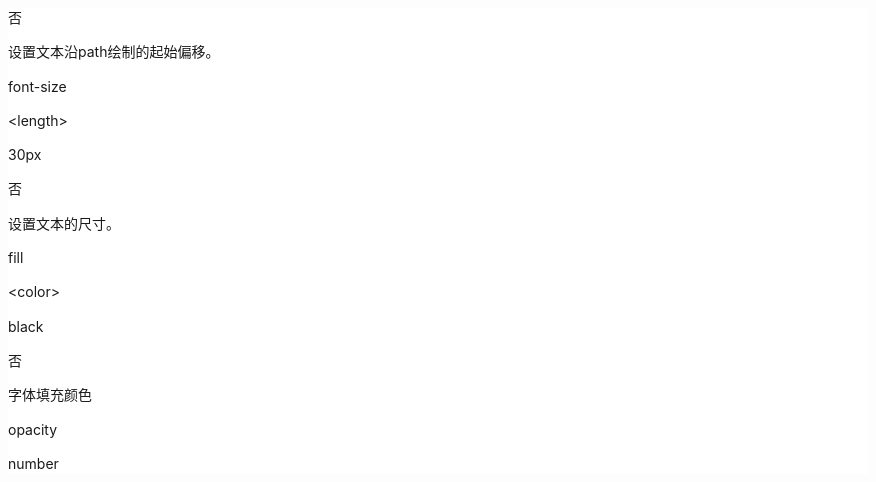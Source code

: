 </td>
<td class="cellrowborder" valign="top" width="7.5200000000000005%" headers="mcps1.1.6.1.4 "><p id="zh-cn_topic_0000001127284818_p1059610169169"><a name="zh-cn_topic_0000001127284818_p1059610169169"></a><a name="zh-cn_topic_0000001127284818_p1059610169169"></a>否</p>
</td>
<td class="cellrowborder" valign="top" width="35.76%" headers="mcps1.1.6.1.5 "><p id="zh-cn_topic_0000001127284818_p125961416161611"><a name="zh-cn_topic_0000001127284818_p125961416161611"></a><a name="zh-cn_topic_0000001127284818_p125961416161611"></a>设置文本沿path绘制的起始偏移。</p>
</td>
</tr>
<tr id="zh-cn_topic_0000001127284818_row1539273652316"><td class="cellrowborder" valign="top" width="23.119999999999997%" headers="mcps1.1.6.1.1 "><p id="zh-cn_topic_0000001127284818_p136018399235"><a name="zh-cn_topic_0000001127284818_p136018399235"></a><a name="zh-cn_topic_0000001127284818_p136018399235"></a>font-size</p>
</td>
<td class="cellrowborder" valign="top" width="23.119999999999997%" headers="mcps1.1.6.1.2 "><p id="zh-cn_topic_0000001127284818_p2360123910236"><a name="zh-cn_topic_0000001127284818_p2360123910236"></a><a name="zh-cn_topic_0000001127284818_p2360123910236"></a>&lt;length&gt;</p>
</td>
<td class="cellrowborder" valign="top" width="10.48%" headers="mcps1.1.6.1.3 "><p id="zh-cn_topic_0000001127284818_p1536023952313"><a name="zh-cn_topic_0000001127284818_p1536023952313"></a><a name="zh-cn_topic_0000001127284818_p1536023952313"></a>30px</p>
</td>
<td class="cellrowborder" valign="top" width="7.5200000000000005%" headers="mcps1.1.6.1.4 "><p id="zh-cn_topic_0000001127284818_p123607393234"><a name="zh-cn_topic_0000001127284818_p123607393234"></a><a name="zh-cn_topic_0000001127284818_p123607393234"></a>否</p>
</td>
<td class="cellrowborder" valign="top" width="35.76%" headers="mcps1.1.6.1.5 "><p id="zh-cn_topic_0000001127284818_p1736083914232"><a name="zh-cn_topic_0000001127284818_p1736083914232"></a><a name="zh-cn_topic_0000001127284818_p1736083914232"></a>设置文本的尺寸。</p>
</td>
</tr>
<tr id="zh-cn_topic_0000001127284818_row1530844982318"><td class="cellrowborder" valign="top" width="23.119999999999997%" headers="mcps1.1.6.1.1 "><p id="zh-cn_topic_0000001127284818_p1161816329244"><a name="zh-cn_topic_0000001127284818_p1161816329244"></a><a name="zh-cn_topic_0000001127284818_p1161816329244"></a>fill</p>
</td>
<td class="cellrowborder" valign="top" width="23.119999999999997%" headers="mcps1.1.6.1.2 "><p id="zh-cn_topic_0000001127284818_p46187324247"><a name="zh-cn_topic_0000001127284818_p46187324247"></a><a name="zh-cn_topic_0000001127284818_p46187324247"></a>&lt;color&gt;</p>
</td>
<td class="cellrowborder" valign="top" width="10.48%" headers="mcps1.1.6.1.3 "><p id="zh-cn_topic_0000001127284818_p19618123262419"><a name="zh-cn_topic_0000001127284818_p19618123262419"></a><a name="zh-cn_topic_0000001127284818_p19618123262419"></a>black</p>
</td>
<td class="cellrowborder" valign="top" width="7.5200000000000005%" headers="mcps1.1.6.1.4 "><p id="zh-cn_topic_0000001127284818_p861833282418"><a name="zh-cn_topic_0000001127284818_p861833282418"></a><a name="zh-cn_topic_0000001127284818_p861833282418"></a>否</p>
</td>
<td class="cellrowborder" valign="top" width="35.76%" headers="mcps1.1.6.1.5 "><p id="zh-cn_topic_0000001127284818_p1661813321247"><a name="zh-cn_topic_0000001127284818_p1661813321247"></a><a name="zh-cn_topic_0000001127284818_p1661813321247"></a>字体填充颜色</p>
</td>
</tr>
<tr id="zh-cn_topic_0000001127284818_row818611518331"><td class="cellrowborder" valign="top" width="23.119999999999997%" headers="mcps1.1.6.1.1 "><p id="zh-cn_topic_0000001127284818_a4a0bae0e1bb946d6bc7bf30e0a535343"><a name="zh-cn_topic_0000001127284818_a4a0bae0e1bb946d6bc7bf30e0a535343"></a><a name="zh-cn_topic_0000001127284818_a4a0bae0e1bb946d6bc7bf30e0a535343"></a>opacity</p>
</td>
<td class="cellrowborder" valign="top" width="23.119999999999997%" headers="mcps1.1.6.1.2 "><p id="zh-cn_topic_0000001127284818_a2679e4565dbc4370b40d1be831a6148d"><a name="zh-cn_topic_0000001127284818_a2679e4565dbc4370b40d1be831a6148d"></a><a name="zh-cn_topic_0000001127284818_a2679e4565dbc4370b40d1be831a6148d"></a>number</p>
</td>